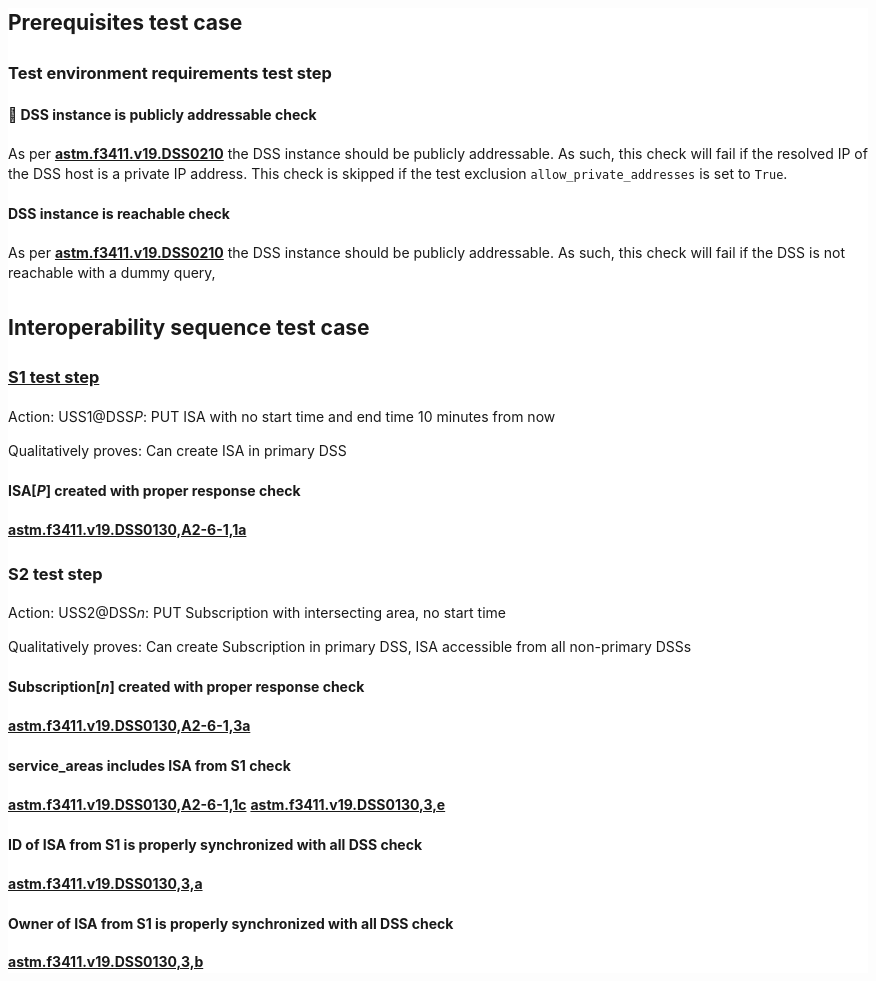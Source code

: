 ## Prerequisites test case

### Test environment requirements test step

#### 🛑 DSS instance is publicly addressable check
As per **[astm.f3411.v19.DSS0210](../../../../requirements/astm/f3411/v19.md)** the DSS instance should be publicly addressable.
As such, this check will fail if the resolved IP of the DSS host is a private IP address.
This check is skipped if the test exclusion `allow_private_addresses` is set to `True`.

#### DSS instance is reachable check
As per **[astm.f3411.v19.DSS0210](../../../../requirements/astm/f3411/v19.md)** the DSS instance should be publicly addressable.
As such, this check will fail if the DSS is not reachable with a dummy query,


## Interoperability sequence test case

### [S1 test step](dss/test_steps/put_isa.md)

Action: USS1@DSS*P*: PUT ISA with no start time and end time 10 minutes from now

Qualitatively proves: Can create ISA in primary DSS

#### ISA[*P*] created with proper response check

**[astm.f3411.v19.DSS0130,A2-6-1,1a](../../../../requirements/astm/f3411/v19.md)**

### S2 test step

Action: USS2@DSS*n*: PUT Subscription with intersecting area, no start time

Qualitatively proves: Can create Subscription in primary DSS, ISA accessible from all non-primary DSSs

#### Subscription[*n*] created with proper response check

**[astm.f3411.v19.DSS0130,A2-6-1,3a](../../../../requirements/astm/f3411/v19.md)**

#### service_areas includes ISA from S1 check

**[astm.f3411.v19.DSS0130,A2-6-1,1c](../../../../requirements/astm/f3411/v19.md)**
**[astm.f3411.v19.DSS0130,3,e](../../../../requirements/astm/f3411/v19.md)**

#### ID of ISA from S1 is properly synchronized with all DSS check

**[astm.f3411.v19.DSS0130,3,a](../../../../requirements/astm/f3411/v19.md)**

#### Owner of ISA from S1 is properly synchronized with all DSS check

**[astm.f3411.v19.DSS0130,3,b](../../../../requirements/astm/f3411/v19.md)**
